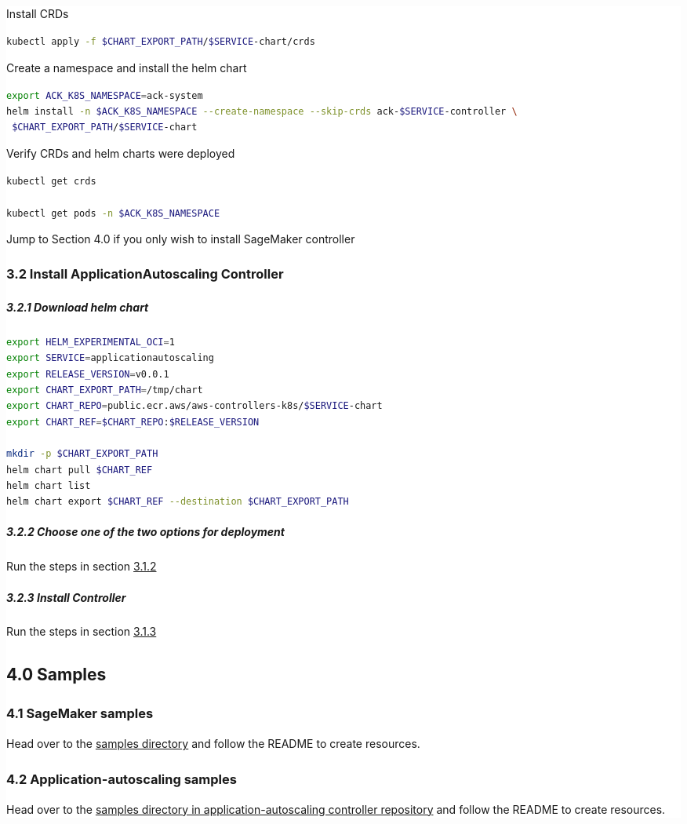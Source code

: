 Install CRDs
```sh
kubectl apply -f $CHART_EXPORT_PATH/$SERVICE-chart/crds
```

Create a namespace and install the helm chart
```sh
export ACK_K8S_NAMESPACE=ack-system
helm install -n $ACK_K8S_NAMESPACE --create-namespace --skip-crds ack-$SERVICE-controller \
 $CHART_EXPORT_PATH/$SERVICE-chart
```

Verify CRDs and helm charts were deployed
```sh
kubectl get crds

kubectl get pods -n $ACK_K8S_NAMESPACE
```

Jump to Section 4.0 if you only wish to install SageMaker controller
### 3.2 Install ApplicationAutoscaling Controller

##### 3.2.1 Download helm chart

```sh
export HELM_EXPERIMENTAL_OCI=1
export SERVICE=applicationautoscaling
export RELEASE_VERSION=v0.0.1
export CHART_EXPORT_PATH=/tmp/chart
export CHART_REPO=public.ecr.aws/aws-controllers-k8s/$SERVICE-chart
export CHART_REF=$CHART_REPO:$RELEASE_VERSION

mkdir -p $CHART_EXPORT_PATH
helm chart pull $CHART_REF
helm chart list
helm chart export $CHART_REF --destination $CHART_EXPORT_PATH
```

##### 3.2.2 Choose one of the two options for deployment

Run the steps in section [3.1.2](#312-choose-one-of-the-two-options-for-deployment)

##### 3.2.3 Install Controller

Run the steps in section [3.1.3](#313-install-controller)

## 4.0 Samples

### 4.1 SageMaker samples

Head over to the [samples directory](/samples) and follow the README to create resources. 

### 4.2 Application-autoscaling samples

Head over to the [samples directory in application-autoscaling controller repository](https://github.com/aws-controllers-k8s/applicationautoscaling-controller/tree/main/samples/hosting-autoscaling-on-sagemaker) and follow the README to create resources. 
